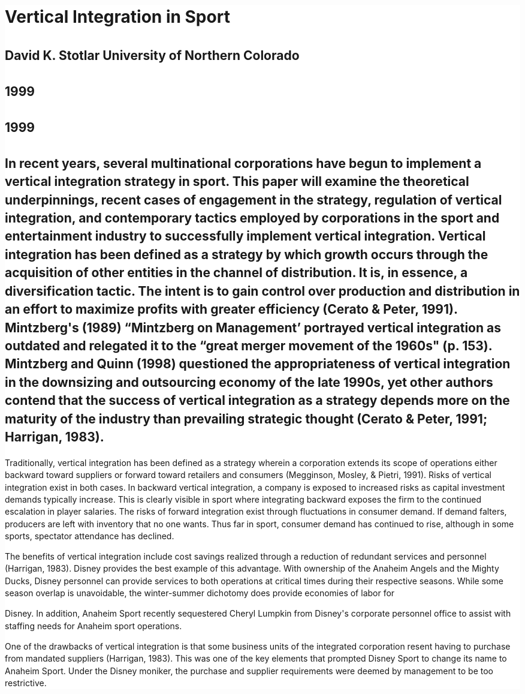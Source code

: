 # Vertical Integration in Sport  

## David K. Stotlar University of Northern Colorado
## 1999
## 1999

## In recent years, several multinational corporations have begun to implement a vertical integration strategy in sport. This paper will examine the theoretical underpinnings, recent cases of engagement in the strategy, regulation of vertical integration, and contemporary tactics employed by corporations in the sport and entertainment industry to successfully implement vertical integration. Vertical integration has been defined as a strategy by which growth occurs through the acquisition of other entities in the channel of distribution. It is, in essence, a diversification tactic. The intent is to gain control over production and distribution in an effort to maximize profits with greater efficiency (Cerato & Peter, 1991). Mintzberg's (1989) “Mintzberg on Management’ portrayed vertical integration as outdated and relegated it to the “great merger movement of the 1960s" (p. 153). Mintzberg and Quinn (1998) questioned the appropriateness of vertical integration in the downsizing and outsourcing economy of the late 1990s, yet other authors contend that the success of vertical integration as a strategy depends more on the maturity of the industry than prevailing strategic thought (Cerato & Peter, 1991; Harrigan, 1983).

Traditionally, vertical integration has been defined as a strategy wherein a corporation extends its scope of operations either backward toward suppliers or forward toward retailers and consumers (Megginson, Mosley, & Pietri, 1991). Risks of vertical integration exist in both cases. In backward vertical integration, a company is exposed to increased risks as capital investment demands typically increase. This is clearly visible in sport where integrating backward exposes the firm to the continued escalation in player salaries. The risks of forward integration exist through fluctuations in consumer demand. If demand falters, producers are left with inventory that no one wants. Thus far in sport, consumer demand has continued to rise, although in some sports, spectator attendance has declined.  

The benefits of vertical integration include cost savings realized through a reduction of redundant services and personnel (Harrigan, 1983). Disney provides the best example of this advantage. With ownership of the Anaheim Angels and the Mighty Ducks, Disney personnel can provide services to both operations at critical times during their respective seasons. While some season overlap is unavoidable, the winter-summer dichotomy does provide economies of labor for  

Disney. In addition, Anaheim Sport recently sequestered Cheryl Lumpkin from Disney's corporate personnel office to assist with staffing needs for Anaheim sport operations.  

One of the drawbacks of vertical integration is that some business units of the integrated corporation resent having to purchase from mandated suppliers (Harrigan, 1983). This was one of the key elements that prompted Disney Sport to change its name to Anaheim Sport. Under the Disney moniker, the purchase and supplier requirements were deemed by management to be too restrictive.  
